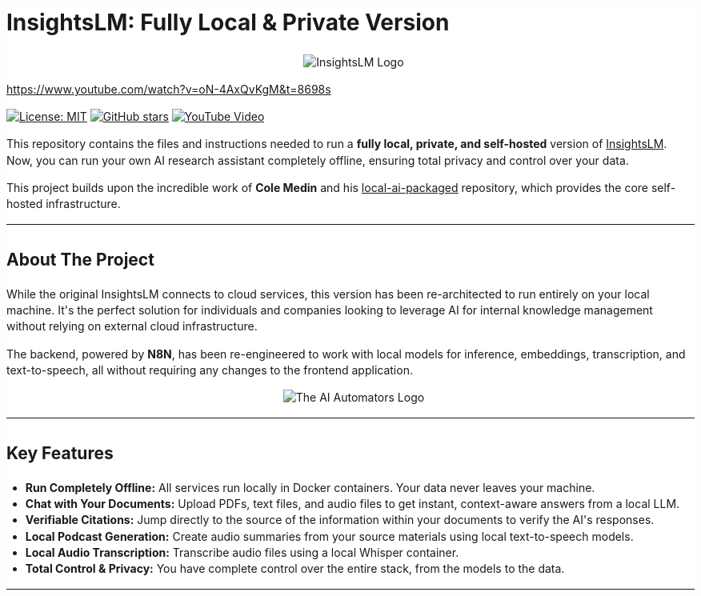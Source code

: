 # InsightsLM: Fully Local & Private Version

<p align="center">
  <img src="https://www.theaiautomators.com/wp-content/uploads/2025/07/Group-2651.svg" alt="InsightsLM Logo" width="600"/>
</p>

https://www.youtube.com/watch?v=oN-4AxQvKgM&t=8698s


[![License: MIT](https://img.shields.io/badge/License-MIT-yellow.svg)](https://opensource.org/licenses/MIT)
[![GitHub stars](https://img.shields.io/github/stars/theaiautomators/insights-lm-public?style=social)](https://github.com/theaiautomators/insights-lm-public/stargazers)
[![YouTube Video](https://img.shields.io/badge/YouTube-red)](https://www.youtube.com/watch?v=aj2FkaaL1co)

This repository contains the files and instructions needed to run a **fully local, private, and self-hosted** version of [InsightsLM](https://github.com/theaiautomators/insights-lm-public). Now, you can run your own AI research assistant completely offline, ensuring total privacy and control over your data.

This project builds upon the incredible work of **Cole Medin** and his [local-ai-packaged](https://github.com/coleam00/local-ai-packaged) repository, which provides the core self-hosted infrastructure.

---

## About The Project

While the original InsightsLM connects to cloud services, this version has been re-architected to run entirely on your local machine. It's the perfect solution for individuals and companies looking to leverage AI for internal knowledge management without relying on external cloud infrastructure.

The backend, powered by **N8N**, has been re-engineered to work with local models for inference, embeddings, transcription, and text-to-speech, all without requiring any changes to the frontend application.

<p align="center">
  <img src="https://www.theaiautomators.com/wp-content/uploads/2025/07/Group-2652.png" alt="The AI Automators Logo" width="500"/>
</p>

---

## Key Features

* **Run Completely Offline:** All services run locally in Docker containers. Your data never leaves your machine.
* **Chat with Your Documents:** Upload PDFs, text files, and audio files to get instant, context-aware answers from a local LLM.
* **Verifiable Citations:** Jump directly to the source of the information within your documents to verify the AI's responses.
* **Local Podcast Generation:** Create audio summaries from your source materials using local text-to-speech models.
* **Local Audio Transcription:** Transcribe audio files using a local Whisper container.
* **Total Control & Privacy:** You have complete control over the entire stack, from the models to the data.

---